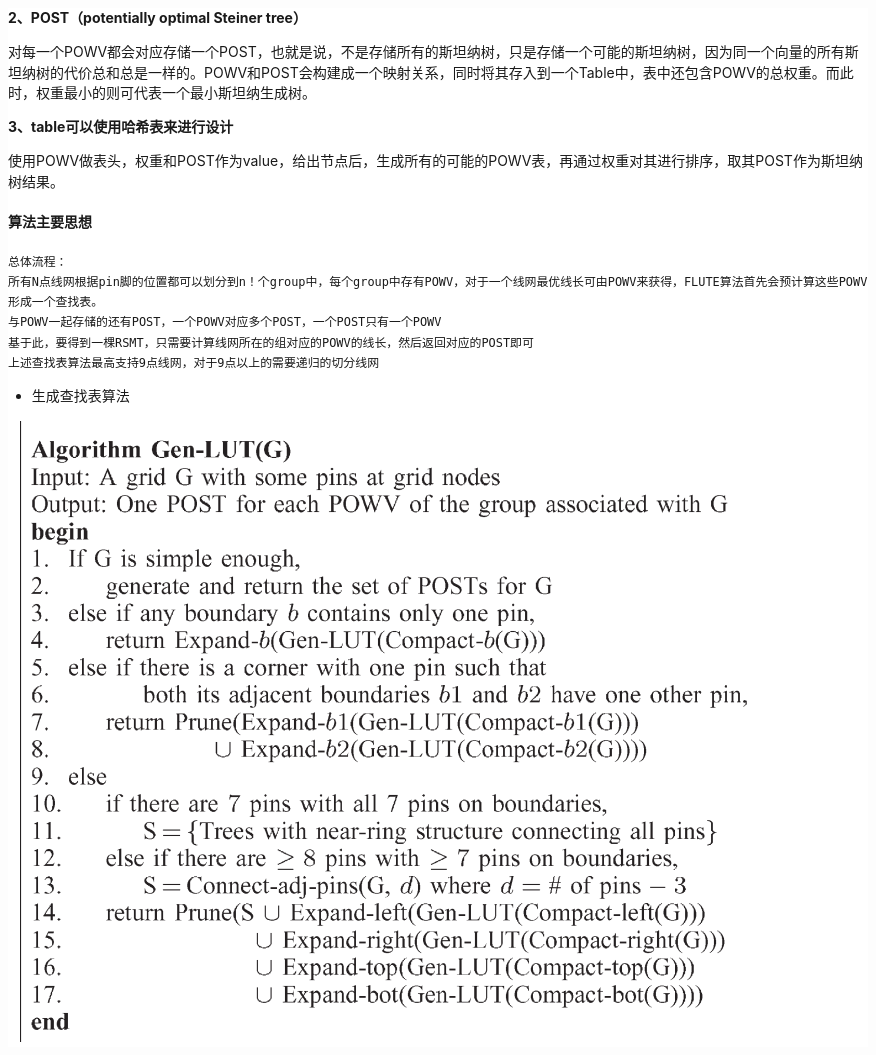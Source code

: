 **2、POST（potentially optimal Steiner tree）**

对每一个POWV都会对应存储一个POST，也就是说，不是存储所有的斯坦纳树，只是存储一个可能的斯坦纳树，因为同一个向量的所有斯坦纳树的代价总和总是一样的。POWV和POST会构建成一个映射关系，同时将其存入到一个Table中，表中还包含POWV的总权重。而此时，权重最小的则可代表一个最小斯坦纳生成树。

**3、table可以使用哈希表来进行设计**

使用POWV做表头，权重和POST作为value，给出节点后，生成所有的可能的POWV表，再通过权重对其进行排序，取其POST作为斯坦纳树结果。

#### 算法主要思想

```
总体流程：
所有N点线网根据pin脚的位置都可以划分到n！个group中，每个group中存有POWV，对于一个线网最优线长可由POWV来获得，FLUTE算法首先会预计算这些POWV形成一个查找表。
与POWV一起存储的还有POST，一个POWV对应多个POST，一个POST只有一个POWV
基于此，要得到一棵RSMT，只需要计算线网所在的组对应的POWV的线长，然后返回对应的POST即可
上述查找表算法最高支持9点线网，对于9点以上的需要递归的切分线网
```

* 生成查找表算法

![image-20230828144127572](images/image-20230828144127572.png)
